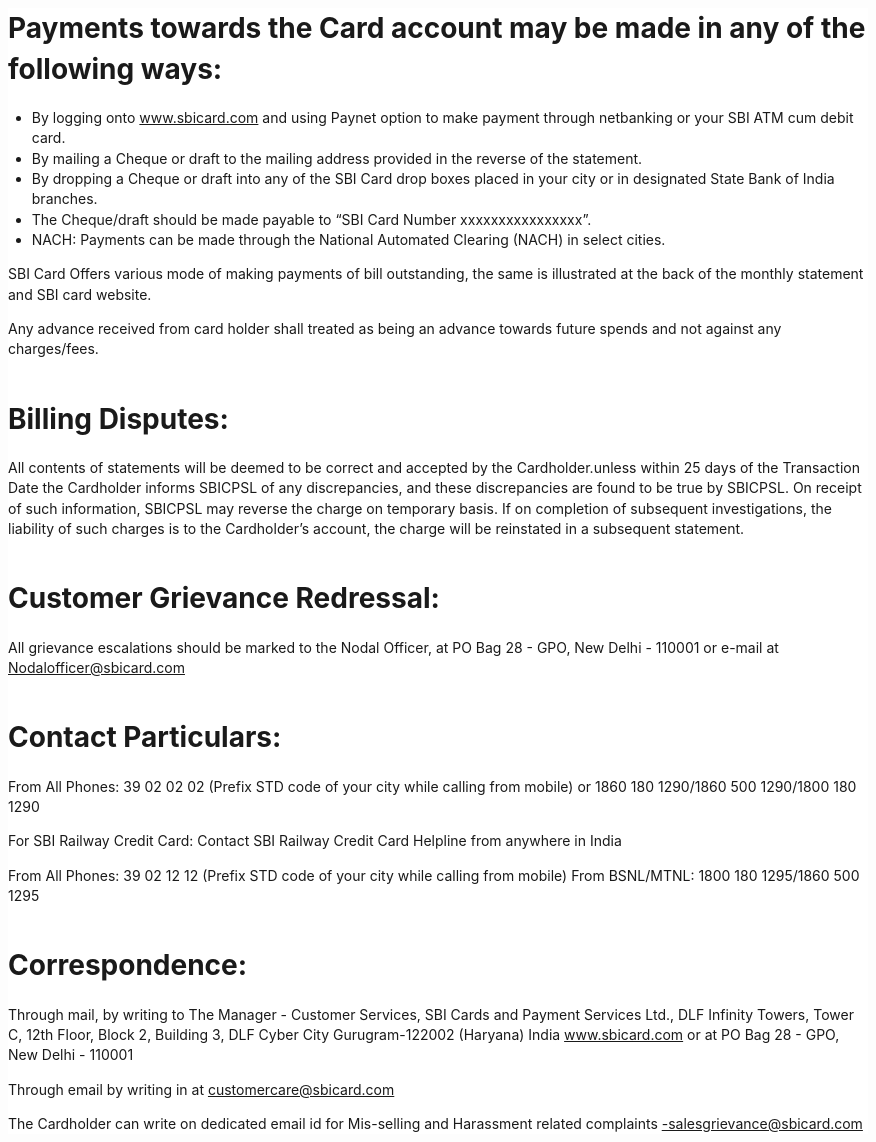 # Payments towards the Card account may be made in any of the following ways:

- By logging onto www.sbicard.com and using Paynet option to make payment through netbanking or your SBI ATM cum debit card.
- By mailing a Cheque or draft to the mailing address provided in the reverse of the statement.
- By dropping a Cheque or draft into any of the SBI Card drop boxes placed in your city or in designated State Bank of India branches.
- The Cheque/draft should be made payable to “SBI Card Number xxxxxxxxxxxxxxxx”.
- NACH: Payments can be made through the National Automated Clearing (NACH) in select cities.

SBI Card Offers various mode of making payments of bill outstanding, the same is illustrated at the back of the monthly statement and SBI card website.

Any advance received from card holder shall treated as being an advance towards future spends and not against any charges/fees.

# Billing Disputes:

All contents of statements will be deemed to be correct and accepted by the Cardholder.unless within 25 days of the Transaction Date the Cardholder informs SBICPSL of any discrepancies, and these discrepancies are found to be true by SBICPSL. On receipt of such information, SBICPSL may reverse the charge on temporary basis. If on completion of subsequent investigations, the liability of such charges is to the Cardholder’s account, the charge will be reinstated in a subsequent statement.

# Customer Grievance Redressal:

All grievance escalations should be marked to the Nodal Officer, at PO Bag 28 - GPO, New Delhi - 110001 or e-mail at Nodalofficer@sbicard.com

# Contact Particulars:

From All Phones: 39 02 02 02 (Prefix STD code of your city while calling from mobile) or 1860 180 1290/1860 500 1290/1800 180 1290

For SBI Railway Credit Card: Contact SBI Railway Credit Card Helpline from anywhere in India

From All Phones: 39 02 12 12 (Prefix STD code of your city while calling from mobile) From BSNL/MTNL: 1800 180 1295/1860 500 1295

# Correspondence:

Through mail, by writing to The Manager - Customer Services, SBI Cards and Payment Services Ltd., DLF Infinity Towers, Tower C, 12th Floor, Block 2, Building 3, DLF Cyber City Gurugram-122002 (Haryana) India www.sbicard.com or at PO Bag 28 - GPO, New Delhi - 110001

Through email by writing in at customercare@sbicard.com

The Cardholder can write on dedicated email id for Mis-selling and Harassment related complaints -salesgrievance@sbicard.com
